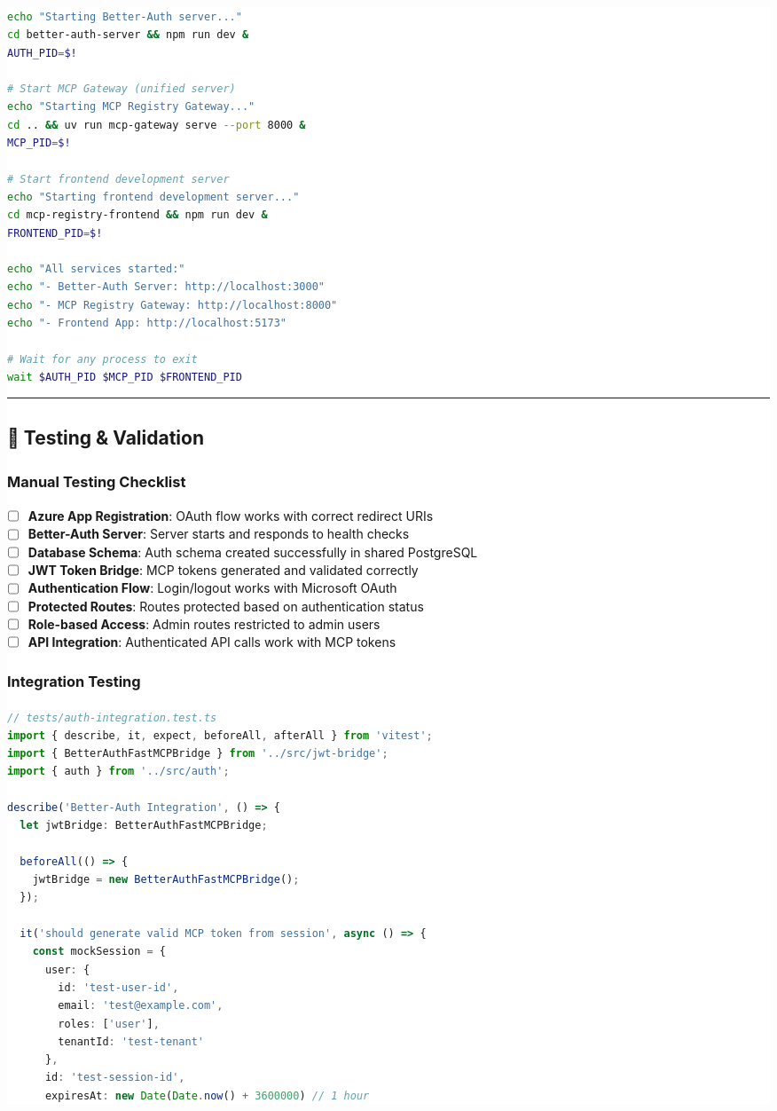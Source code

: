 ```bash
echo "Starting Better-Auth server..."
cd better-auth-server && npm run dev &
AUTH_PID=$!

# Start MCP Gateway (unified server)
echo "Starting MCP Registry Gateway..."
cd .. && uv run mcp-gateway serve --port 8000 &
MCP_PID=$!

# Start frontend development server
echo "Starting frontend development server..."
cd mcp-registry-frontend && npm run dev &
FRONTEND_PID=$!

echo "All services started:"
echo "- Better-Auth Server: http://localhost:3000"
echo "- MCP Registry Gateway: http://localhost:8000"
echo "- Frontend App: http://localhost:5173"

# Wait for any process to exit
wait $AUTH_PID $MCP_PID $FRONTEND_PID
```

---

## 🧪 **Testing & Validation**

### **Manual Testing Checklist**

- [ ] **Azure App Registration**: OAuth flow works with correct redirect URIs
- [ ] **Better-Auth Server**: Server starts and responds to health checks
- [ ] **Database Schema**: Auth schema created successfully in shared PostgreSQL
- [ ] **JWT Token Bridge**: MCP tokens generated and validated correctly
- [ ] **Authentication Flow**: Login/logout works with Microsoft OAuth
- [ ] **Protected Routes**: Routes protected based on authentication status
- [ ] **Role-based Access**: Admin routes restricted to admin users
- [ ] **API Integration**: Authenticated API calls work with MCP tokens

### **Integration Testing**

```typescript
// tests/auth-integration.test.ts
import { describe, it, expect, beforeAll, afterAll } from 'vitest';
import { BetterAuthFastMCPBridge } from '../src/jwt-bridge';
import { auth } from '../src/auth';

describe('Better-Auth Integration', () => {
  let jwtBridge: BetterAuthFastMCPBridge;
  
  beforeAll(() => {
    jwtBridge = new BetterAuthFastMCPBridge();
  });

  it('should generate valid MCP token from session', async () => {
    const mockSession = {
      user: {
        id: 'test-user-id',
        email: 'test@example.com',
        roles: ['user'],
        tenantId: 'test-tenant'
      },
      id: 'test-session-id',
      expiresAt: new Date(Date.now() + 3600000) // 1 hour
```